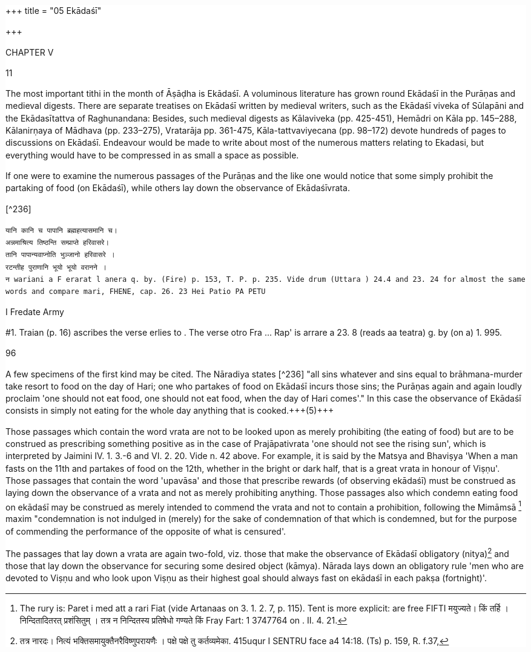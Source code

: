 +++
title = "05 Ekādaśī"

+++

CHAPTER V 

11 

The most important tithi in the month of Āṣāḍha is Ekādaśī. A voluminous literature has grown round Ekādaśī in the Purāṇas and medieval digests. There are separate treatises on Ekādaśī written by medieval writers, such as the Ekādaśī viveka of Sūlapāni and the Ekādasītattva of Raghunandana: Besides, such medieval digests as Kālaviveka (pp. 425-451), Hemādri on Kāla pp. 145–288, Kālanirṇaya of Mādhava (pp. 233–275), Vratarāja pp. 361-475, Kāla-tattvaviyecana (pp. 98–172) devote hundreds of pages to discussions on Ekādaśī. Endeavour would be made to write about most of the numerous matters relating to Ekadasi, but everything would have to be compressed in as small a space as possible. 

If one were to examine the numerous passages of the Purāṇas and the like one would notice that some simply prohibit the partaking of food (on Ekādaśī), while others lay down the observance of Ekādaśīvrata. 

[^236]
    
    यानि कानि च पापानि ब्रह्महत्यासमानि च।  
    अन्नमाश्रित्य तिष्ठन्ति सम्प्राप्ते हरिवासरे।  
    तानि पापान्यवाप्नोति भुञ्जानो हरिवासरे ।  
    रटन्तीह पुराणानि भूयो भूयो वरानने ।  
    न wariani a F erarat l anera q. by. (Fire) p. 153, T. P. p. 235. Vide drum (Uttara ) 24.4 and 23. 24 for almost the same words and compare mari, FHENE, cap. 26. 23 Hei Patio PA PETU 

I Fredate Army 

\#1. Traian (p. 16) ascribes the verse erlies to . The verse otro Fra ... Rap' is arrare a 23. 8 (reads aa teatra) g. by (on a) 1. 995. 

96 

A few specimens of the first kind may be cited. The Nāradiya states [^236] "all sins whatever and sins equal to brāhmana-murder take resort to food on the day of Hari; one who partakes of food on Ekādaśī incurs those sins; the Purāṇas again and again loudly proclaim 'one should not eat food, one should not eat food, when the day of Hari comes'." In this case the observance of Ekādaśī consists in simply not eating for the whole day anything that is cooked.+++(5)+++ 

Those passages which contain the word vrata are not to be looked upon as merely prohibiting (the eating of food) but are to be construed as prescribing something positive as in the case of Prajāpativrata 'one should not see the rising sun', which is interpreted by Jaimini IV. 1. 3.-6 and VI. 2. 20. Vide n. 42 above. For example, it is said by the Matsya and Bhaviṣya 'When a man fasts on the 11th and partakes of food on the 12th, whether in the bright or dark half, that is a great vrata in honour of Viṣṇu'. Those passages that contain the word 'upavāsa' and those that prescribe rewards (of observing ekādaśī) must be construed as laying down the observance of a vrata and not as merely prohibiting anything. Those passages also which condemn eating food on ekādaśī may be construed as merely intended to commend the vrata and not to contain a prohibition, following the Mimāmsā [^237] maxim "condemnation is not indulged in (merely) for the sake of condemnation of that which is condemned, but for the purpose of commending the performance of the opposite of what is censured'. 

[^237]: The rury is: Paret i med att a rari Fiat (vide Artanaas on 3. 1. 2. 7, p. 115). Tent is more explicit: are free FIFTI मयुज्यते। किं तर्हि । निन्दितादितरत् प्रशंसितुम् । तत्र न निन्दितस्य प्रतिषेधो गण्यते किं Fray Fart: 1 3747764 on . II. 4. 21.


The passages that lay down a vrata are again two-fold, viz. those that make the observance of Ekādaśī obligatory (nitya)[^238] and those that lay down the observance for securing some desired object (kāmya). Nārada lays down an obligatory rule 'men who are devoted to Viṣṇu and who look upon Viṣṇu as their highest goal should always fast on ekādaśī in each pakṣa (fortnight)'. 


[^238]: तत्र नारदः। नित्यं भक्तिसमायुक्तैनरैविष्णुपरायणैः । पक्षे पक्षे तु कर्तव्यमेका. 415uqur I SENTRU face a4 14:18. (Ts) p. 159, R. f.37,
[^245]: अश्वमेधसहस्राणि राजसूयशतानि च। एकादश्युपवासस्य कलां नाहन्ति षोडशीम् ॥ स्वर्गमोक्षप्रदा ह्येषा शरीरारोग्यदायिनी । सुकलत्रप्रदा ह्येषा जीवत्पुत्रप्रदायिनी ॥ न गङ्गा न गया भूप न काशी न च पुष्करम् । न चापि वैष्णवं क्षेत्र तुल्यं हरिदिनेन च ॥ यमुना चन्द्रभागा न तुल्या हरिदिनेन तु । अनायासेन येनात्र प्राप्यते वैष्णवं पदम् ॥ पन (अदिखण्ड 31. 157, 160, 161, 162).
[^247]: श्रुत्वा चैकादशीनाम यमदूताश्च शङ्किताः॥ व्रतानां चैव सर्वेषां श्रेष्ठां चैकादशी शुभाम् । उपोष्य जागृयाद्विष्णोः कुर्याच्च मण्डनं महत् ॥ तुलसीदलैस्तु यो मत्यो हरिपूजां करोति वै। दलेनैकेन लभते कोटियज्ञफलं द्विज ॥ पद्म, ब्रह्मखण्ड, 15.2-4.
[^248]: तस्यामनग्निपक्काशी यो भवेलियतः शुचिः। तस्यापि धनदो देवस्तुष्टः सर्व प्रयच्छति । वराह 30 6, q. by का. वि. 451 (reads वित्तं प्रयच्छति).
[^249]: निराहारकृताद्वै च निर्मला सा बभूव ह । पन, ब्रह्मखण्ड, 13. 53. 
[^250]: एकतः पृथिवीदानमेकतो हरिवासरः। ततोप्येका महापुण्या इयमेकादशी वरा। गरुड I. 127. 12.
[^251]: मूलं फलं पयस् तोयम् उपभोज्यं मुनीश्वरैः। न त्वत्र भोजनं कैश्चिद् एकादश्यां प्रदर्शितम् । नारदपुराण (उत्तरार्ध 24. 7-8).
[^254]: उपवासेष्व् अशक्तानां नक्तं भोजनम् इष्यते। असामर्थे शरीरस्य पुत्रादीन् कारयेद्  p. 69.
[^258]: 33 AxYTET TA 2 HX416 valat \#h: 1 ... Testi uleht मारभ्याष्टादशी घटिकां यावत् षड्घटिकात्मको मध्याह्नः, तत्राप्युत्तरस्मिन् घटिकात्रये एकभक्तं tifoqni fautetaan pp. 14–15; the g. io. p. 43 says: 3771 ETT HITELE Titlha: 1:.
[^259]: एवं नक्तव्रतस्य गुरुत्वेन प्रागुक्तवायुपुराणवचने नक्तमिति हविष्यानादिभोजनस्य कालपरं न तु नक्तव्रतपरं तथावे उत्तरोत्तरगुरुव्रतोपदेशभस्तावे तदनन्तरं केवलं हविष्यासो TRT1944: 1 Ç. 2. p. 93.
[^260]: उपवासात्परं भैक्ष्य भैश्यात्परमयाचितम् । अयाचितात् परं नक्तं तस्मानतेन वर्तयेत् ॥ हविष्यभोजनं स्नानं सत्यमाहारवर्जनम्। अग्निकार्यमधःशय्यां नक्तभोजी सदाचरेत्। F ETTU (ar 83. 10. 12-13), TENTU (37) 43. 11-12, reads i for at and नक्काशी षद् समाचरेत् q. by कृत्यकल्पतर on व्रत p. 3 (quotes from भविष्य and reads पडाचरेत्): हे. (on व्रत I. p, 333) quotes हविष्य. from पम and स्मृतिको. p. 11 quotes from TCUTE. Biar means 'offering oblations of ghee into fire with the heTeatas. Vide H. of Db. vol II. p. 301 aote 713 for ATTERS.
[^261]: furat: tera: Frigi I Fio g. by ( o p. 112); Fantareata MARIEET \#174eau (Fift p. 112).
[^262]: Cara \#marin A179:1 Ari a pol HET A Allgut: 1 72593118 THË AT FRITTI . q by gey icq (on ga p. 3), 5. 1. P 57.
[^263]: ARTE E 777 14: 17:, ore fa segala gat in: THATania . Con aires) p. 114.
[^264]: अत एव सङ्कल्पोपि - "अस्मिन्नहोरात्रे याचितम् अन्नं न भोक्ष्ये।" इत्य् एवं सङ्कल्पः कर्तव्यः । 1. A. p. 138. 
[^265]: a aua mea ISO teman ata FISATEUERTE raat रात्री वा सकृद् इत्येव । ... अयाचितमिति न केवलं परकीयालयाचनप्रतिषेधोऽपि तु स्वकीयमपि परिचारकभार्यादिभ्यो न याचितन्यम्। ...अतः स्वगृहेपि भृत्यभार्यादयोऽनाज्ञप्ता एव यादि HEHETETT TIB 17I TU HATTO On . III. 318.
[^266]: विषया विनिवर्तन्ते निराहारस्य देहिनः। रसवर्ज रसोप्यस्य परं दृष्टा निवर्तते । H IT 11. 59. 
[^267]: स वा एष महानज आत्मा... तमेतं वेदानुवचनेन ब्राह्मणा विविदिषन्ति यज्ञेन दानेन 24HISERTAT I E. 39. IV. 4. 22. 
[^268]: TIETYTIH Arrufurari 4591 au:! srpa पिबेत्तोयं न स्वादेकूर्मसुकरौ। एकादश्यां न भुजीत पक्षयोरुभयोरपि इति कौमदेवलायुक्तः ।  ... व्रतरूपस्तु ब्रह्मवैवर्ते। प्राप्ते हरिदिने सम्यग्विधाय नियम निशि। दशम्यामुपवासस्य प्रकुर्याद वैष्णवं व्रतम् ॥ इति । इदं च शिवभक्तादिभिरपि कार्य-वैष्णवो वाध शैवो वा कुर्यादेकादशी व्रतम् - इति शिवधर्मोक्तेः। वैष्णवो वाथ शैवो वा सौरोप्येतत्समाचरेत् ॥ इति सौरपुराणाच्च । 19. F. p. 35. Vide also b. (on pile) pp 172-173 for almost the same words. … and an do not bere mean tortcise and boar, but they are certain bulbous roots respectively called in Marathi font and ra. The verse at is quoted from and AEOAPET by . (a) I. p 993. It occurs in arca. (571, chap 24. 3-4 and 25. 12).
[^272]: अत एव एकादशीव्रतादिषु होमानाचरणं सन्ध्यामौनव्रतादौ च। व्रतप्रकाश (folio 10 b).
[^274]: तदनन्तरं दशम्यां रात्री नियमग्रहणं कुर्यात्। तदुक्तं ब्रह्मवैवर्ते। प्राते हरिदिने सम्यविधाय नियम निशि। दशम्यामुपवासस्य प्रकुर्याद्वैष्णवं व्रतम् ॥ इति । का. नि. p. 267.
[^275]: विद्धकांदश्युपवासे रात्रौ सङ्कल्पः। तथा च नारदीये। विद्धोपवासे सकलं दिनं त्यक्त्वा समाहितः। रात्रौ सम्पूजयेद् विष्णुं सङ्कल्पं च तदाचरेत् ॥ इति। मध्यरात्रादुपरि दशमीयुक्ता चेदेकादशा तस्यां मध्याहस्योपरि सङ्कल्पः। तथा च स्मृतिः। दशम्याः सङ्गदोषण मध्यरात्रात्परेण तु । वर्जयेचतुरो यामान सङ्कल्पार्चनयोः सदा॥ इति। का. नि. p. 268; vide हे. (on काल) p. 197 for the verse दशम्या:; it reads the first verse as 'विद्धोप वास्यो (सो!)ऽनश्नस्तु ... तदा चरेत् ॥'.
[^276]: एतच्च पारणं तुलसीमिधं कुर्यादिरयाह। स्कन्दपुराणे। कृत्वा चैवोपदासं १ Tala gresitica i au THÀNicara Tai Tai (20) I. p. 1008, T. A. p. 273.
[^277]: The रुद्रगायत्री is : 
[^278]: The 24 names from चैत्रशुक्ल in order are कामदा, वरूधिनी, मोहिनी, अपरा; निर्जला, योगिनी; शयनी, कामिका or कामदा; पुत्रदा, अजा; परिवर्तिनी, इन्दिरा; पाशाङ्कुशा, रमा; प्रबोधिनी (or बोधिनी), उत्पत्ति ; मोक्षदा, सफला; पुत्रदा, षट्तिला; जया, विजया, आमलकी (or आमर्दकी), पापमोचनी. The पाद्मपुराणा (VI, chapters 41-65) contains over a thousand verses on these and the legends connected with them. The Ahalyākāmadhenu (Ms. in Scindia Oriental Institute at Ujjain ) is probably the largest work on vratas having 1206 folios therein. It deals with these names on folios 696 to 799. As regards the two ekādaśīs in an intercalary month, Padma VI. 64 and 65 say that कमला and कामदा are the dames of dark and bright half एकादशीs, while the Ahalyākāmadhenu (folios 807 -  813) gives the names as कैवल्यदा and स्वर्गदा for कृष्ण and शुक्ल एकादशी 'वत्सरेऽधिकमासस्य चेयमेकादशी सिता । मलनी स्वर्गदा नाम सर्वपापहरा परा।' अ. का. थे. (folio 809 a); "attro FI A FT Full Tiresti Juli u ota foregral Trefa UTETTII 37. f. 9. (folio 811a). Both are said to be taken from
[^279]: Vide Varāba, chap. 211, for maturatereaftaletx4.
[^280]: यथा राजमार्तण्डे । दिवा स्वपिति नो विष्णुनिशि न प्रतिबुध्यते। द्वादश्यामेव कर्तव्यं पादयोगो न कारणम्॥ तथा तत्रैव प्रतिपदादिपञ्चदशतिथिषु क्रमेण देवानां शयनाभिधाने विष्णोदश्यां शयनमुक्तम्। यथा। वह्निः स्कन्दपुरन्दरौ गणपतिर्लक्ष्मीर्यमो भास्करो वायुः पर्वत कन्यका वसुमती तोयाधिपः केशवः । ब्रह्मा चैव महेश्वरो धनपतिः सर्वेप्यमी शेरते उत्तिष्ठन्त्यमुना क्रमेण विबुधाः स्त्रे खे दिने पूजिताः॥ व. क्रि. कौ. pp. 285-286 The original ms. of राजमार्तण्ड ( D. C. No. 342 of 1679-1880) has some variant readings. The 2nd half of the first verse quoted is 'द्वादशी ऋक्षसंयोगात् पादयोगो न कारणम् । and in the 2nd verse the ms. reads श्रीधर्मराइ भास्करो देवः पर्वत and ब्रह्मा वायु शिवादयः प्रतिपदारम्भे तिथौ शेरते चोत्तिष्ठ०. The reference to पादयोगो० arises in this way. The भविष्य says that Viṣṇu sleeps in the first quarter of अनुराधा, turns on another side in the middle of Sravina naksatra and wakes up in the last quarter of Revati. मैत्राद्यपादे स्वपितीह विष्णुर्वेष्गव्यमध्ये परिवर्तते च । पौष्णावसाने च सुरारिहन्ता विबुध्यते मासचतुष्टयेन । भविष्य q. by हे. on काल p. 897 (ascribes to नारदीय), का. वि. p. 175, व. क्रि. कॉ. p. 285, तिथितत्व p. 112 This is राजमार्तण्ड verse 1175 (folio 72a). Vide ABORI vol. 36 p. 314 The राजमार्तण्ड says that this restriction as to the quarters of as need not be observed, The two verses quoted above in the beginning of this note are राजमार्तण्ड 1179 (folio 72a), 1175. The भुजबलनिबन्ध also has the verse वहिक (1532).
[^281]: तथा वामनपुराणमपि। ... एकादश्यां जगत्स्वामिशयनं परिकल्पयेत्। शेषाहि भोगपर्यवं कृत्वा सम्पूज्य केशवम् । ... अनुज्ञां ब्राह्मणेभ्यश्च द्वादश्यां प्रयतः शुचिः। लब्ध्वा पीताम्बरधरं स्वस्ति निद्रां समापयेत् । &c. All verses of वामन 16.6-16 are q by कृ. र. pp. 206-207; while some of them are quoted by व.कि.को. p. 286, कत्यातच 436. The printed वामन reads 'स्वामी शयनं परिकल्पते' and 'पीताम्बरधरः स्वस्थो निद्रा समानयन् '. These would change the sense a good deal, 
[^282]: तदुक्तं मत्स्यपुराणे। यस्य यस्य तु देवस्य यन्नक्षत्रं तिथिश्च या। तस्य देवस्य तस्मिस्तु शयनावर्तनादिकम्॥ केचित्तिथिवशेन केचिनक्षत्रशेन सर्वेषां शयनादिकमाचरन्ति । 
[^283]: (\#ESi Jura uren:1 476ā sauer fremra तदा तत्प्रतिमा कार्या सर्वलक्षणसंयुता। ... एकादश्यां तु शुक्लायां कार्तिके मासि केशवम् । A 
[^284]: विष्णुधर्मोत्तरे मार्कण्डेयः। आषाढशुक्लपक्षान्ते भगवान्मधुसूदनः। भोगिभोगासनो मायां योगनिद्रान्तमानयन् । शेतेसौ चतुरो मासान्यावद्भवति कार्तिकी॥ ... तथा यमः । क्षीराब्धौ शेषपर्यङ्के आषाढयां संविशेद्धरिः। निदां त्यजति कार्तिक्यां तयोस्तं पूजयेत्सदा॥ अयं च कल्पोऽन्य एव वैकल्पिकः। का. वि. p. 188; व्रतप्रकाश (folio 104 b) says : श्रीदत्तादयस्तु - आषाढशुक्लैकादशीमारभ्य पौर्णमासीपर्यन्तं विष्णोनिद्राग्रहण-रूप-शयन-समयः .
[^285]: सुप्ते त्वयि जगन्नाथे जगत्सुप्तं भवेदिदम्। प्रबुद्धे त्वयि बुध्येत जगत्सर्व चराचरम् । इत्यनेन पूजयेत्। कृत्यतत्त्व Pp. 436-437. Vide धर्मसिन्धु p. 53 for शयनोत्सव and pp. 111-112 for भबोधोत्सव and नि. सि. p. 102 and p. 205 respectively for the same two. उत्तिष्ठोत्तिष्ठ गोविन्द त्यज निद्रां जगत्पते । त्वया चोरथीयमानेन उत्थितं भुवनत्रयम् ॥ is the last mantra q. by K. T. p. 454, N. S p. 205.
[^286]: येषां मुखे हरेर्नाम हृदि विष्णुः सनातनः । उदरे विष्णुनैवेद्यं स श्वपाकोऽपि वैष्णवः॥ पद्म IV. 10. 66; द्विविधं वैष्णवं प्रोक्तं बाह्यमाभ्यन्तरं तथा। शङ्खचक्रादिभिर्बाह्यमान्तरं वीत रागता॥ पद्म VI. 252.74; वैखानस-पञ्चरात्रादि-वैष्णवागमोक्तदीक्षा प्राप्तो वैष्णवः। अत एव स्कन्दपुराणे वैष्णवस्वरूपमभिहितम् । परामापदमापनो हर्षे वा समुपस्थिते। नैकादशी त्यजेग्रस्तु यस्य दीक्षास्ति वैष्णवी ॥ समात्मा सर्वजीवेषु निजाचारादविष्ठतः। विष्ण्वर्पिताखिलाचारः स हि वैष्णव उच्यते ॥ इति। का नि. p. 244; विष्णुरेव हि यस्यैषा देवता वैष्णवः स्मृतः। quoted by Prof. De in his work 'Vaiṣṇava faith &c. ' p. 365%; विष्णुपुराणेपि। न चलति निजवर्णधर्मतो यः सममतिरात्मसहद्विपक्षपक्षे। न हरनि न च हन्ति कचिदुच्चैः सितमनसंतमयहि विष्णुभक्तम् । इति । का. नि. p. 244. This is विष्णुपुराण III. 7. 20. 
[^287]: यद्यपि पित्रादेरागमदीक्षायां तन्मात्रस्यैव वैष्णवत्वं न तु पुत्रादेस्तथापि स्वपारम्परी gia aburri Aperit rel:1 fa. F. p. 40. 
[^288]: 3ifericaTTARY HEATTI on para: 7 a pogut real ghetty: 11 Freitagcrur q. by. (on Typ. 206), Fl. a. . p. 3, 9. a, 41 (2nd balf is different). 
[^289]: sfaturuara: A r raia: Freqoriga preure granicufstan: 1979.g. by . (OD 15) p. 206, 5. 41. p. 41. 
[^290]: गारुडपुराणे शिवरहस्ये चोक्तम्। उदयालाग्यदा विमा मुहूर्तद्वयसंयुता । सम्पूर्व कादशी नाम तत्रैवोपवसेद् गृही। भविष्यपुराणे। आदित्योदयवेलायाः मानहावादिता। qarft a Figur Berat uiteraan g by (one) p. 206. 9. \#. p. 41. 4. D. 15
[^291]: aasitage Truf Agutinai FT: gara pre urt all T6 I. 125. 2, q. by 5. . 635 (who regards this as merely a fetgang), TEATIVE folio 71, verse 1154 (vide ABORI vol, 36 p. 312)
[^292]: i asTARTE TOOTER Fit Faqayti i nadal . (On T I. p. 1008). 
[^294]: क्षमा सत्यं दया दानं शौचमिन्द्रियनिग्रहः । देवपूजानिहवनं सन्तोषः स्तेयवर्जनम् । FAST Á: FIATT ETT ma: 1 facy q. by cuchry. (on aa) p. 5. a. Poti fit. p. 66, t. f. p. 454, 4. 00 m I. p. 1008 (from fac ere, with variations); compare prgcret (TENS) 84. 22. This verse is toe gaat. I. 128. 8-9. 
[^295]: शाकं मांसं मसूरांश्च पुनर्भोजनमैथुने। धूतमत्यम्बुपानं च दशम्यां वैष्णवस्त्यजेत् । १. by हे. (on काल p. 193), का. नि. p. 265, ए. त. p. 56 (reads माष, probably a Bengali copyist's mistake). 
[^296]: मत्स्यपुराणे। कांस्यं मासं सुरां क्षौद तैलं वितथभाषणम् । व्यायामं च प्रवासं च दिवास्वापं तथार्जनम्। तिलपिष्टं मसूरं च द्वादशैतानि सन्त्यजेत् । हे. on काल P. 193, व.कि. को. pp. 63-64, ए. त. p. 56 (reads अअनं collyrium for अर्जनम्, which reading is better), हे. (on व्रत) I. p. 1008 (reads अञ्जन); these are गरुड I. 136. 3-4. 
[^297]: हारीतः। पतित-पाखण्डि-नास्तिकादिसम्भाषणान्तद्यतादिकमुपवासदिने वर्जनीयम् । इति। १. by हे. (on व्रत) I. p. 1008, का. नि. p. 265 (reads अनृताश्लीलादिकमुपवासा विषु); बहि मान्त्यजान् सूर्ति पतितं च रजस्वलाम् । न स्पृशेनाभिभाषेत नेक्षेत व्रतवासरे। 
[^298]: उपवासो विनश्येत दिवास्वप्नाक्षमैथुनैः। अत्यये जलपानेन नोपवासः प्रदुष्यति ॥ देवल q.by कृत्यकल्प (व्रत p. 4). कु. र. p. 57, का. वि. p. 452. vide गरुड I. 128. 7-8. असत्यभाषणं द्यतं दिवास्वप्नं च मैथुनम् । एकादश्यां न कुर्वात उपवासपरो नरः । ITSTAVATE verse 1167 (folio 71 b); vide ABORI vol 36 p. 313 for it ; this occurs in का. वि. p. 452. 
[^299]: यत्तु ज्यासवचन-पुष्पालङ्कारवस्त्राणि गन्धधूपानुलेपनम् । उपवासे न दुष्येत दन्तधावनमशनम्॥ (गरुड I. 128. 67) तत्पुण्यके ग्रीविषयमिति। है. on काल p. 201. दिशातातप (q. by कृत्यकल्प० व्रत p. 5 and . on ब्रत vol. I. P. 331) reads the rerseas गन्धालझरवाणि पुष्पमालानु.. 
[^300]: बृहस्पतिरपि। दिवानिद्रा परावं च पुनर्भोजनमैथुने। क्षौद्रं कांस्यामिषं तैलं ETTE ostean. (on Files) p 203. 
[^303]: बहुचाक्यविरोधेन सन्देहो जायते यदा। द्वादशी तु तदा ग्राह्या त्रयोदश्यां तु पारणम् ॥ बहुवाक्यविरोधेन ब्राह्मणेषु विवादिषु। एकादशी परित्यज्य द्वादशी समुपोषयेत् ॥ हे. on काल pp. 210-211. The first verse is quoted from गरुडपुराण by व. कि. को. p. 43.
[^304]: शैवभागवतानां च वादार्थप्रतिषेधकम्। अस्मिन्क्षेत्रवरे पुण्ये निर्मले पुरुषोत्तमे । शिवस्यायतनं देव करोमि परमं महत् । ब्रह्मपुराण 56. 64-65.
[^305]: चिन्मयस्याप्रमेयस्य निष्कलस्याशरीरिणः। उपासकाना कार्यार्थ ब्रह्मणो रूप कल्पना ॥ जमदग्नि q. by ए. त. p. 58 which explains रूपकल्पना as 'रूपस्थानां देवताना पुरुयंशादिकल्पना।'. The सिद्धान्तविन्दु of मधुसूदनसरस्वती quotes this verse ( without name) after introducing it with the words 'एवं चैकस्यैव चतुर्भुज चतुर्मुख-पञ्चमुखाद्याः पुमाकाराः श्रीभारतीभवान्याद्याश्च रुयाकाराः। अन्ये च मत्स्यकूर्मादयोऽ नन्तावतारा लीलयैवाविर्भवन्ति भक्तानुग्रहार्थमित्यवधेयम् ।। pp. 91-92 on 8th verse of the दशश्लोकी (Govt. Oriental Series, Poona). 
[^306]: शिवाय विष्णुरूपाय विष्णवे शिवरूपिणे। दक्षयज्ञविनाशाय हरिरुद्राय वै नमः। वन० 39. 76-77; यस्त्वां वेत्ति स मां वेत्ति यस्त्वामनु स मामनु । नावयोरन्तरं किंचिन्मा ते भूद् बुद्धिरन्यथा ॥ शान्ति 343. 131; ब्रह्मविष्णुशिवाथाभिः कल्पनाभिरुदीरितः। ब्रह्म 192. 51 and विष्णुपुराण V. 18. 50; ब्रह्मा विष्णुः शिवश्चेति एक एव विधोग्यते। ... एकस्य बहुधा व्याप्तिर्गुणकर्मविभेदतः। लोकानामुपकारार्थमाकृतित्रितयं भवेत् ॥ ब्रह्मपुराण 130 10-11; यो भेदं कुरुतेऽस्माकं त्रयाणां द्विजसत्तम । स पापकारी दुष्टारमा दुर्गति समवाप्नुयात् । घराह 70. 27; स्वमूर्तिभेदैः स्थित एक ईशः। नारदीय (पूर्वार्ध) 2. 32. 
[^307]: आरोग्यं भास्करादिच्छेद्धनमिच्छेद्धृताशनात्। ज्ञानं च शङ्करादिच्छेन्मुक्तिमिच्छ algatan H UTIUT 68. 45 q. by 5. a. p. 58; the same verse is quoted from भविष्य by हे. (on व्रत) vol. I. p. 767 (reads गति for मुक्ति); कृत्यकल्प (on) reads ' ra (folio 24a). It occurs in theirere 52. 39 also. . 308. The f. F. p. 48 associates pakṣatras with these tbat are different from those mentioned by Hemādri (on vrata) vol. I. P. 1214. It says ' TAT 741 ugen Fastet great per treurTM quarrat!. Vide . . D. 455 quoting are for yet different naksatras for the same. ___309. अरुणोदय आधा स्याद द्वादशी सकलं दिनम्। अन्ते त्रयोदशी प्रातमिस्सा सा Fall werden q. by B. on p. 261.
[^310]: पारतीरकर्मसमाप्तौ-इत्यस्माद्धातोर्निष्पन्नः पारणशब्दः। यद्यप्यसौ समाप्तिमात्र मभिदधाति तथाप्युपवाससमाप्तावेव लोकशास्त्रयोः प्रयोगात्पङ्कजादिशब्दवद्योगरूढो द्रष्टव्यः । तथा च योगरुढचोपवासस्य चरमाङ्गभोजनमभिधत्ते। का. नि. p. 225 ; अत्र केचिदाहुः पारणमत्र व्रतस्य समाप्तिर्न तु भोजनं तस्य पुरुषधर्मत्वात्। तथा च पारतीरकर्मसमासावित्यस्य धातो रूपं पारणमिति । हे. (on काल p. 127); compare व. क्रि. कौ. p. 62. 
[^311]: तत्र कूर्मपुराणे। एकादश्यामुपोध्यैवं द्वादश्यां पारणं स्मृतम्। त्रयोदश्यां न तत् कुर्याद् द्वादशद्वादशीक्षयात् ॥ हे. (on काल) p. 280. 
[^312]: यदा कलयापि द्वादशी नास्ति तदा त्रयोदश्यामपि पारणं कुर्यात् । का. नि. p. 273; पदा तु पूर्वदिने दशम्या उत्तरदिने द्वादश्या युतैकादशी तदोत्तरामुपोज्य द्वादश्यां पारणं कुर्यात् परदिने द्वादश्यनिर्गमे त्रयोदश्यामपीति । ए. त. p. 55. 
[^313]: पारणान्तं व्रतं ज्ञेयं व्रतान्ते विप्रभोजनम्। असमाप्ते व्रते पूर्व नैव कुर्याद व्रतान्तरम् । विष्णुधर्मोत्तर १. by का. वि. p 463, हे. (on काल) p. 294, का. नि. p. 226 (ascribes to आदित्यपुराण). 
[^314]: देवलः। उपवासेषु सर्वेषु पूर्वाहे पारणं भवेत्। अन्यथा तु फलस्याध धर्ममेवोप HUT \# Fil. 7. a. p. 22, 41. a. p. 226 ( first ball).
[^315]: Vide a. F. p. 25 quoting gratagigy for these propositions about ca.
[^316]: अद्भिः पारणं कृत्वा द्वितीयोपवासस्य प्रक्रमयितुं शक्यत्वात् । तादृशं तु पारणम शितानशितोभयात्मकम् । ... एतच्च इयात्मकत्वं दर्शपूर्णमासप्रकरणे याजमानब्राह्मणे अवते। ... u sata teatri tarafi wyrafa &c. \#1. A. p. 276. * means 'hungry'. The passage et.., afa occurs in d. \#. I. 6.7.4, \#. D. 16 